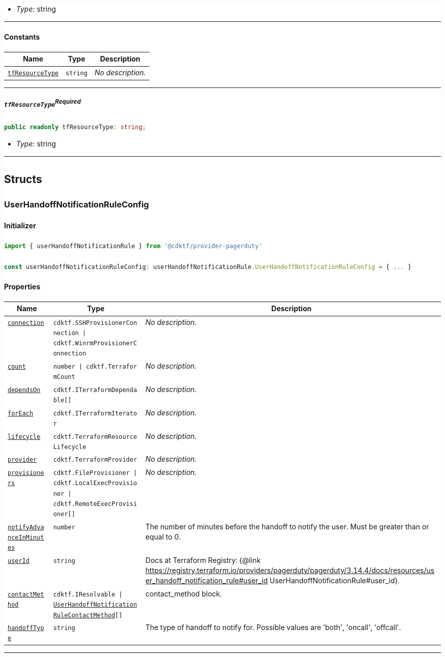 - *Type:* string

---

#### Constants <a name="Constants" id="Constants"></a>

| **Name** | **Type** | **Description** |
| --- | --- | --- |
| <code><a href="#@cdktf/provider-pagerduty.userHandoffNotificationRule.UserHandoffNotificationRule.property.tfResourceType">tfResourceType</a></code> | <code>string</code> | *No description.* |

---

##### `tfResourceType`<sup>Required</sup> <a name="tfResourceType" id="@cdktf/provider-pagerduty.userHandoffNotificationRule.UserHandoffNotificationRule.property.tfResourceType"></a>

```typescript
public readonly tfResourceType: string;
```

- *Type:* string

---

## Structs <a name="Structs" id="Structs"></a>

### UserHandoffNotificationRuleConfig <a name="UserHandoffNotificationRuleConfig" id="@cdktf/provider-pagerduty.userHandoffNotificationRule.UserHandoffNotificationRuleConfig"></a>

#### Initializer <a name="Initializer" id="@cdktf/provider-pagerduty.userHandoffNotificationRule.UserHandoffNotificationRuleConfig.Initializer"></a>

```typescript
import { userHandoffNotificationRule } from '@cdktf/provider-pagerduty'

const userHandoffNotificationRuleConfig: userHandoffNotificationRule.UserHandoffNotificationRuleConfig = { ... }
```

#### Properties <a name="Properties" id="Properties"></a>

| **Name** | **Type** | **Description** |
| --- | --- | --- |
| <code><a href="#@cdktf/provider-pagerduty.userHandoffNotificationRule.UserHandoffNotificationRuleConfig.property.connection">connection</a></code> | <code>cdktf.SSHProvisionerConnection \| cdktf.WinrmProvisionerConnection</code> | *No description.* |
| <code><a href="#@cdktf/provider-pagerduty.userHandoffNotificationRule.UserHandoffNotificationRuleConfig.property.count">count</a></code> | <code>number \| cdktf.TerraformCount</code> | *No description.* |
| <code><a href="#@cdktf/provider-pagerduty.userHandoffNotificationRule.UserHandoffNotificationRuleConfig.property.dependsOn">dependsOn</a></code> | <code>cdktf.ITerraformDependable[]</code> | *No description.* |
| <code><a href="#@cdktf/provider-pagerduty.userHandoffNotificationRule.UserHandoffNotificationRuleConfig.property.forEach">forEach</a></code> | <code>cdktf.ITerraformIterator</code> | *No description.* |
| <code><a href="#@cdktf/provider-pagerduty.userHandoffNotificationRule.UserHandoffNotificationRuleConfig.property.lifecycle">lifecycle</a></code> | <code>cdktf.TerraformResourceLifecycle</code> | *No description.* |
| <code><a href="#@cdktf/provider-pagerduty.userHandoffNotificationRule.UserHandoffNotificationRuleConfig.property.provider">provider</a></code> | <code>cdktf.TerraformProvider</code> | *No description.* |
| <code><a href="#@cdktf/provider-pagerduty.userHandoffNotificationRule.UserHandoffNotificationRuleConfig.property.provisioners">provisioners</a></code> | <code>cdktf.FileProvisioner \| cdktf.LocalExecProvisioner \| cdktf.RemoteExecProvisioner[]</code> | *No description.* |
| <code><a href="#@cdktf/provider-pagerduty.userHandoffNotificationRule.UserHandoffNotificationRuleConfig.property.notifyAdvanceInMinutes">notifyAdvanceInMinutes</a></code> | <code>number</code> | The number of minutes before the handoff to notify the user. Must be greater than or equal to 0. |
| <code><a href="#@cdktf/provider-pagerduty.userHandoffNotificationRule.UserHandoffNotificationRuleConfig.property.userId">userId</a></code> | <code>string</code> | Docs at Terraform Registry: {@link https://registry.terraform.io/providers/pagerduty/pagerduty/3.14.4/docs/resources/user_handoff_notification_rule#user_id UserHandoffNotificationRule#user_id}. |
| <code><a href="#@cdktf/provider-pagerduty.userHandoffNotificationRule.UserHandoffNotificationRuleConfig.property.contactMethod">contactMethod</a></code> | <code>cdktf.IResolvable \| <a href="#@cdktf/provider-pagerduty.userHandoffNotificationRule.UserHandoffNotificationRuleContactMethod">UserHandoffNotificationRuleContactMethod</a>[]</code> | contact_method block. |
| <code><a href="#@cdktf/provider-pagerduty.userHandoffNotificationRule.UserHandoffNotificationRuleConfig.property.handoffType">handoffType</a></code> | <code>string</code> | The type of handoff to notify for. Possible values are 'both', 'oncall', 'offcall'. |

---